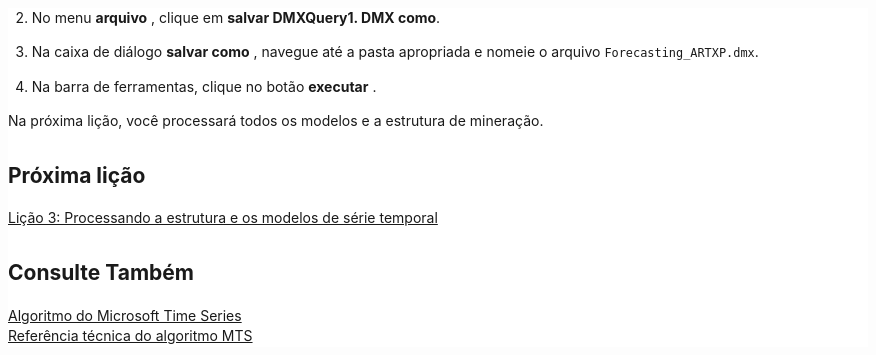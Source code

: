 2.  No menu **arquivo** , clique em **salvar DMXQuery1. DMX como**.  
  
3.  Na caixa de diálogo **salvar como** , navegue até a pasta apropriada e nomeie o arquivo `Forecasting_ARTXP.dmx`.  
  
4.  Na barra de ferramentas, clique no botão **executar** .  
  
 Na próxima lição, você processará todos os modelos e a estrutura de mineração.  
  
## <a name="next-lesson"></a>Próxima lição  
 [Lição 3: Processando a estrutura e os modelos de série temporal](../../2014/tutorials/lesson-3-processing-the-time-series-structure-and-models.md)  
  
## <a name="see-also"></a>Consulte Também  
 [Algoritmo do Microsoft Time Series](../../2014/analysis-services/data-mining/microsoft-time-series-algorithm.md)   
 [Referência técnica do algoritmo MTS](../../2014/analysis-services/data-mining/microsoft-time-series-algorithm-technical-reference.md)  
  
  
